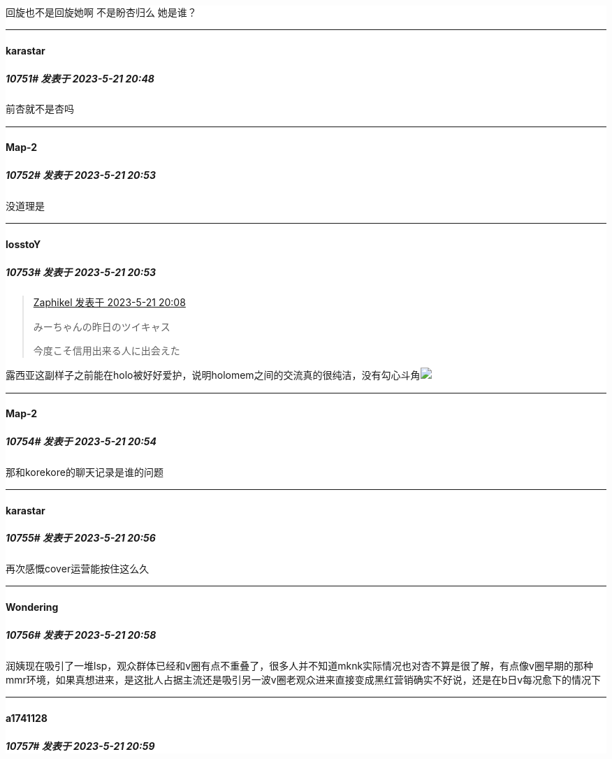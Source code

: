 回旋也不是回旋她啊 不是盼杏归么 她是谁？


*****

####  karastar  
##### 10751#       发表于 2023-5-21 20:48

前杏就不是杏吗


*****

####  Map-2  
##### 10752#       发表于 2023-5-21 20:53

没道理是

*****

####  losstoY  
##### 10753#       发表于 2023-5-21 20:53

<blockquote><a href="httphttps://bbs.saraba1st.com/2b/forum.php?mod=redirect&amp;goto=findpost&amp;pid=60934744&amp;ptid=2117322" target="_blank">Zaphikel 发表于 2023-5-21 20:08</a>

みーちゃんの昨日のツイキャス

今度こそ信用出来る人に出会えた</blockquote>
露西亚这副样子之前能在holo被好好爱护，说明holomem之间的交流真的很纯洁，没有勾心斗角<img src="https://static.saraba1st.com/image/smiley/face2017/138.png" referrerpolicy="no-referrer">

*****

####  Map-2  
##### 10754#       发表于 2023-5-21 20:54

那和korekore的聊天记录是谁的问题

*****

####  karastar  
##### 10755#       发表于 2023-5-21 20:56

再次感慨cover运营能按住这么久

*****

####  Wondering  
##### 10756#       发表于 2023-5-21 20:58

润姨现在吸引了一堆lsp，观众群体已经和v圈有点不重叠了，很多人并不知道mknk实际情况也对杏不算是很了解，有点像v圈早期的那种mmr环境，如果真想进来，是这批人占据主流还是吸引另一波v圈老观众进来直接变成黑红营销确实不好说，还是在b日v每况愈下的情况下

*****

####  a1741128  
##### 10757#       发表于 2023-5-21 20:59
